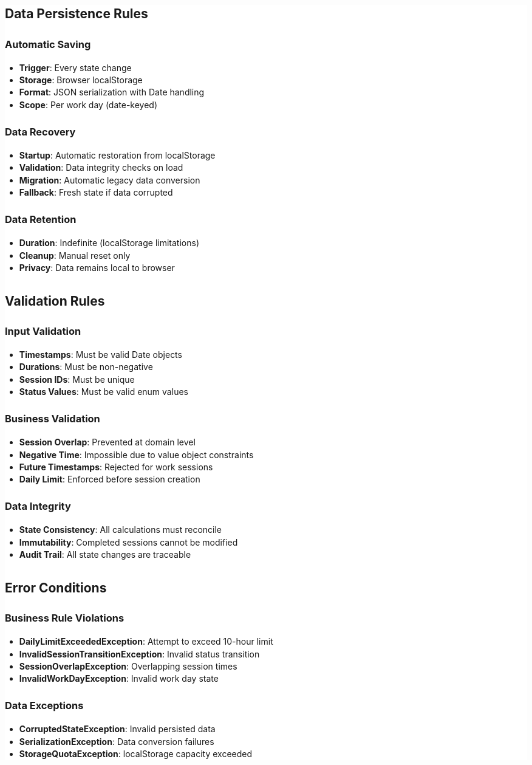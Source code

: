 ## Data Persistence Rules

### Automatic Saving
- **Trigger**: Every state change
- **Storage**: Browser localStorage
- **Format**: JSON serialization with Date handling
- **Scope**: Per work day (date-keyed)

### Data Recovery
- **Startup**: Automatic restoration from localStorage
- **Validation**: Data integrity checks on load
- **Migration**: Automatic legacy data conversion
- **Fallback**: Fresh state if data corrupted

### Data Retention
- **Duration**: Indefinite (localStorage limitations)
- **Cleanup**: Manual reset only
- **Privacy**: Data remains local to browser

## Validation Rules

### Input Validation
- **Timestamps**: Must be valid Date objects
- **Durations**: Must be non-negative
- **Session IDs**: Must be unique
- **Status Values**: Must be valid enum values

### Business Validation
- **Session Overlap**: Prevented at domain level
- **Negative Time**: Impossible due to value object constraints
- **Future Timestamps**: Rejected for work sessions
- **Daily Limit**: Enforced before session creation

### Data Integrity
- **State Consistency**: All calculations must reconcile
- **Immutability**: Completed sessions cannot be modified
- **Audit Trail**: All state changes are traceable

## Error Conditions

### Business Rule Violations
- **DailyLimitExceededException**: Attempt to exceed 10-hour limit
- **InvalidSessionTransitionException**: Invalid status transition
- **SessionOverlapException**: Overlapping session times
- **InvalidWorkDayException**: Invalid work day state

### Data Exceptions
- **CorruptedStateException**: Invalid persisted data
- **SerializationException**: Data conversion failures
- **StorageQuotaException**: localStorage capacity exceeded

